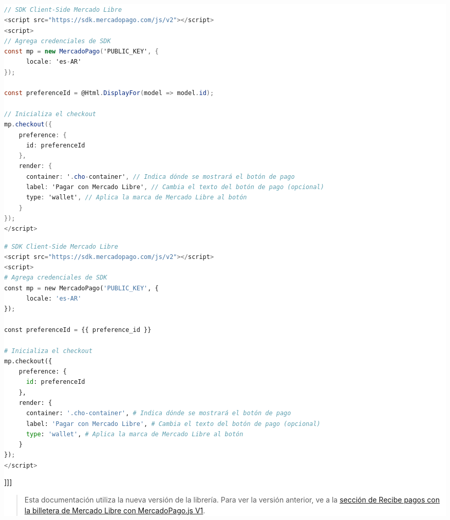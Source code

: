 ```csharp
// SDK Client-Side Mercado Libre
<script src="https://sdk.mercadopago.com/js/v2"></script>
<script>
// Agrega credenciales de SDK
const mp = new MercadoPago('PUBLIC_KEY', {
      locale: 'es-AR'
});

const preferenceId = @Html.DisplayFor(model => model.id);

// Inicializa el checkout
mp.checkout({
    preference: {
      id: preferenceId
    },
    render: {
      container: '.cho-container', // Indica dónde se mostrará el botón de pago
      label: 'Pagar con Mercado Libre', // Cambia el texto del botón de pago (opcional)
      type: 'wallet', // Aplica la marca de Mercado Libre al botón
    }
});
</script>
```
```python
# SDK Client-Side Mercado Libre
<script src="https://sdk.mercadopago.com/js/v2"></script>
<script>
# Agrega credenciales de SDK
const mp = new MercadoPago('PUBLIC_KEY', {
      locale: 'es-AR'
});

const preferenceId = {{ preference_id }}

# Inicializa el checkout
mp.checkout({
    preference: {
      id: preferenceId
    },
    render: {
      container: '.cho-container', # Indica dónde se mostrará el botón de pago
      label: 'Pagar con Mercado Libre', # Cambia el texto del botón de pago (opcional)
      type: 'wallet', # Aplica la marca de Mercado Libre al botón
    }
});
</script>
```
]]]

> Esta documentación utiliza la nueva versión de la librería. Para ver la versión anterior, ve a la [sección de Recibe pagos con la billetera de Mercado Libre con MercadoPago.js V1](https://www.mercadopago[FAKER][URL][DOMAIN]/developers/es/guides/online-payments/checkout-api/v1/wallet-integration).
